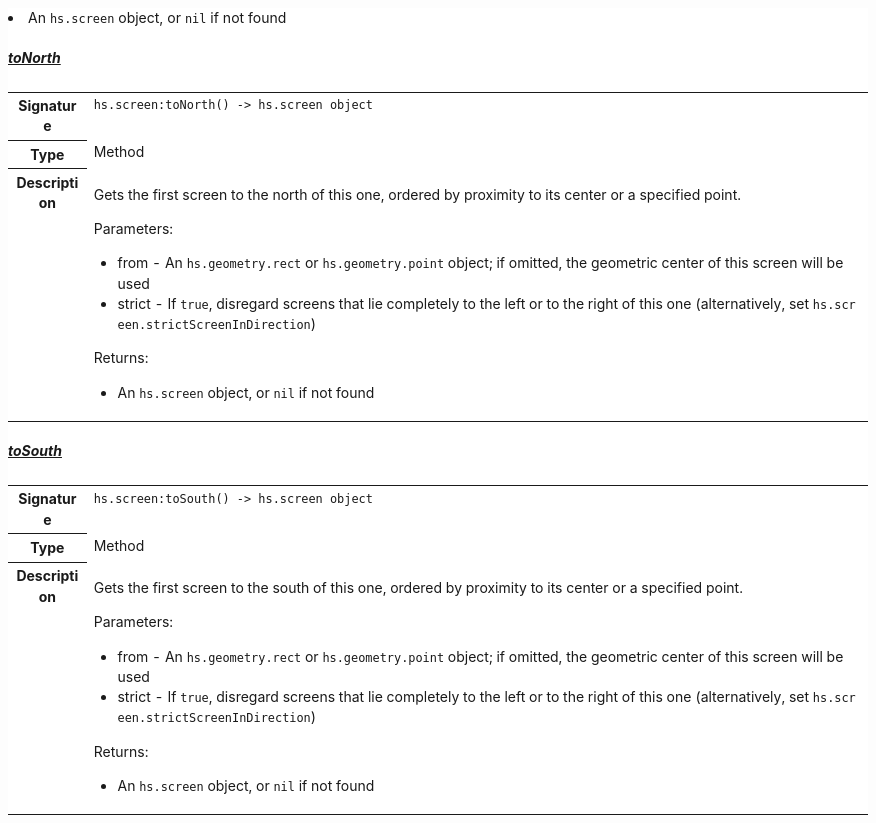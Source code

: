 <li>An <code>hs.screen</code> object, or <code>nil</code> if not found</li>
</ul>
</td>
              </tr>
            </table>
          </section>
          <section id="toNorth">
            <a name="//apple_ref/cpp/Method/toNorth" class="dashAnchor"></a>
            <h5><a href="#toNorth">toNorth</a></h5>
            <table>
              <tr>
                <th>Signature</th>
                <td><code>hs.screen:toNorth() -&gt; hs.screen object</code></td>
              </tr>
              <tr>
                <th>Type</th>
                <td>Method</td>
              </tr>
              <tr>
                <th>Description</th>
                <td><p>Gets the first screen to the north of this one, ordered by proximity to its center or a specified point.</p>
<p>Parameters:</p>
<ul>
<li>from - An <code>hs.geometry.rect</code> or <code>hs.geometry.point</code> object; if omitted, the geometric center of this screen will be used</li>
<li>strict - If <code>true</code>, disregard screens that lie completely to the left or to the right of this one (alternatively, set <code>hs.screen.strictScreenInDirection</code>)</li>
</ul>
<p>Returns:</p>
<ul>
<li>An <code>hs.screen</code> object, or <code>nil</code> if not found</li>
</ul>
</td>
              </tr>
            </table>
          </section>
          <section id="toSouth">
            <a name="//apple_ref/cpp/Method/toSouth" class="dashAnchor"></a>
            <h5><a href="#toSouth">toSouth</a></h5>
            <table>
              <tr>
                <th>Signature</th>
                <td><code>hs.screen:toSouth() -&gt; hs.screen object</code></td>
              </tr>
              <tr>
                <th>Type</th>
                <td>Method</td>
              </tr>
              <tr>
                <th>Description</th>
                <td><p>Gets the first screen to the south of this one, ordered by proximity to its center or a specified point.</p>
<p>Parameters:</p>
<ul>
<li>from - An <code>hs.geometry.rect</code> or <code>hs.geometry.point</code> object; if omitted, the geometric center of this screen will be used</li>
<li>strict - If <code>true</code>, disregard screens that lie completely to the left or to the right of this one (alternatively, set <code>hs.screen.strictScreenInDirection</code>)</li>
</ul>
<p>Returns:</p>
<ul>
<li>An <code>hs.screen</code> object, or <code>nil</code> if not found</li>
</ul>